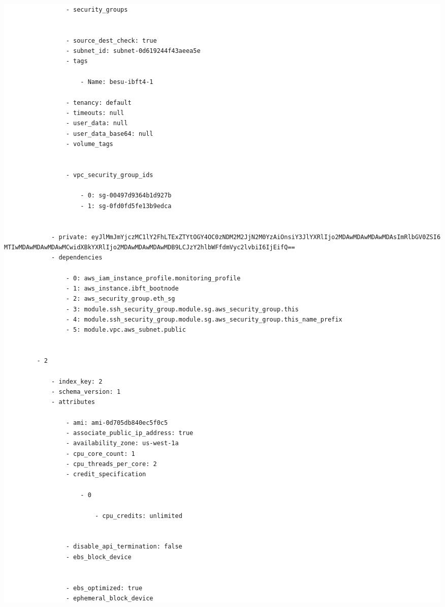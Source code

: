                         
                     - security_groups
                        
                        
                     - source_dest_check: true
                     - subnet_id: subnet-0d619244f43aeea5e
                     - tags
                        
                         - Name: besu-ibft4-1
                        
                     - tenancy: default
                     - timeouts: null
                     - user_data: null
                     - user_data_base64: null
                     - volume_tags
                        
                        
                     - vpc_security_group_ids
                        
                         - 0: sg-00497d9364b1d927b
                         - 1: sg-0fd0fd5fe13b9edca
                        
                    
                 - private: eyJlMmJmYjczMC1lY2FhLTExZTYtOGY4OC0zNDM2M2JjN2M0YzAiOnsiY3JlYXRlIjo2MDAwMDAwMDAwMDAsImRlbGV0ZSI6MTIwMDAwMDAwMDAwMCwidXBkYXRlIjo2MDAwMDAwMDAwMDB9LCJzY2hlbWFfdmVyc2lvbiI6IjEifQ==
                 - dependencies
                    
                     - 0: aws_iam_instance_profile.monitoring_profile
                     - 1: aws_instance.ibft_bootnode
                     - 2: aws_security_group.eth_sg
                     - 3: module.ssh_security_group.module.sg.aws_security_group.this
                     - 4: module.ssh_security_group.module.sg.aws_security_group.this_name_prefix
                     - 5: module.vpc.aws_subnet.public
                    
                
             - 2
                
                 - index_key: 2
                 - schema_version: 1
                 - attributes
                    
                     - ami: ami-0d705db840ec5f0c5
                     - associate_public_ip_address: true
                     - availability_zone: us-west-1a
                     - cpu_core_count: 1
                     - cpu_threads_per_core: 2
                     - credit_specification
                        
                         - 0
                            
                             - cpu_credits: unlimited
                            
                        
                     - disable_api_termination: false
                     - ebs_block_device
                        
                        
                     - ebs_optimized: true
                     - ephemeral_block_device
                        
                        
